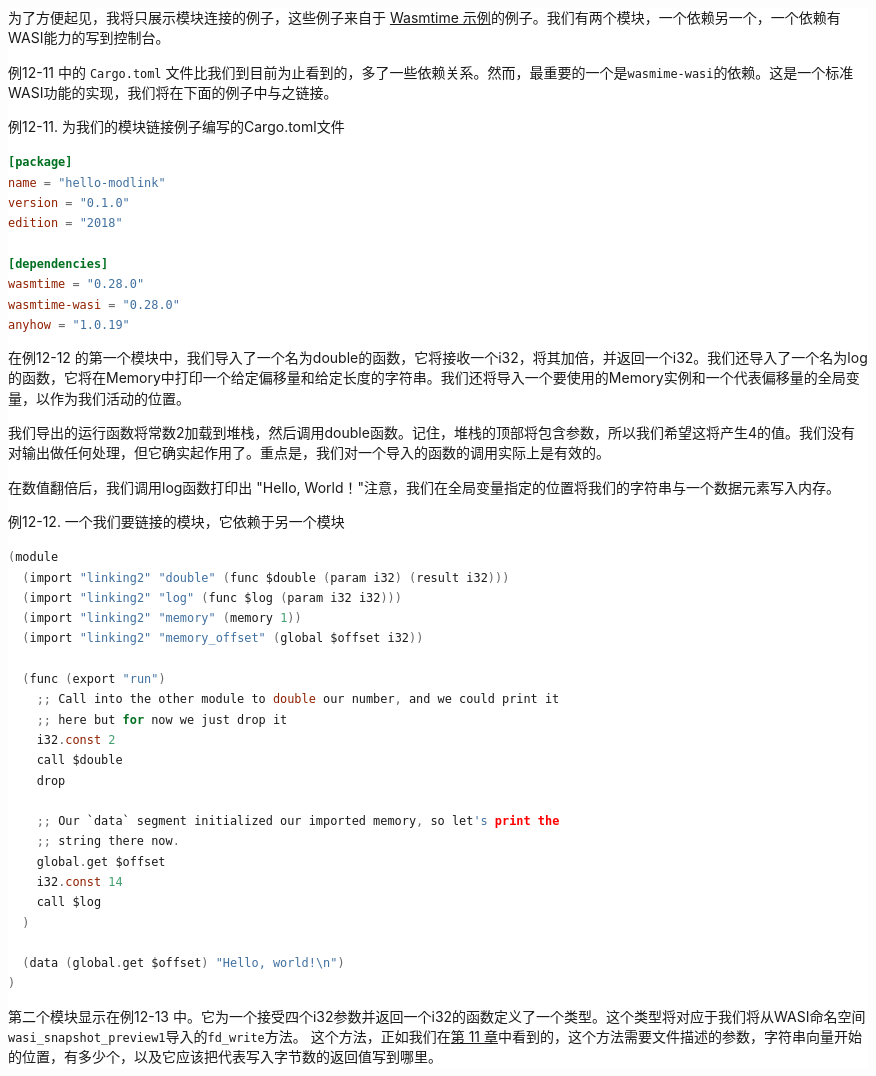 为了方便起见，我将只展示模块连接的例子，这些例子来自于 [Wasmtime 示例](https://github.com/bytecodealliance/wasmtime/tree/main/examples)的例子。我们有两个模块，一个依赖另一个，一个依赖有WASI能力的写到控制台。

例12-11 中的 `Cargo.toml` 文件比我们到目前为止看到的，多了一些依赖关系。然而，最重要的一个是`wasmime-wasi`的依赖。这是一个标准WASI功能的实现，我们将在下面的例子中与之链接。

例12-11. 为我们的模块链接例子编写的Cargo.toml文件

```toml
[package]
name = "hello-modlink"
version = "0.1.0"
edition = "2018"

[dependencies]
wasmtime = "0.28.0"
wasmtime-wasi = "0.28.0"
anyhow = "1.0.19"
```

在例12-12 的第一个模块中，我们导入了一个名为double的函数，它将接收一个i32，将其加倍，并返回一个i32。我们还导入了一个名为log的函数，它将在Memory中打印一个给定偏移量和给定长度的字符串。我们还将导入一个要使用的Memory实例和一个代表偏移量的全局变量，以作为我们活动的位置。

我们导出的运行函数将常数2加载到堆栈，然后调用double函数。记住，堆栈的顶部将包含参数，所以我们希望这将产生4的值。我们没有对输出做任何处理，但它确实起作用了。重点是，我们对一个导入的函数的调用实际上是有效的。

在数值翻倍后，我们调用log函数打印出 "Hello, World！"注意，我们在全局变量指定的位置将我们的字符串与一个数据元素写入内存。

例12-12. 一个我们要链接的模块，它依赖于另一个模块

```c
(module
  (import "linking2" "double" (func $double (param i32) (result i32)))
  (import "linking2" "log" (func $log (param i32 i32)))
  (import "linking2" "memory" (memory 1))
  (import "linking2" "memory_offset" (global $offset i32))

  (func (export "run")
    ;; Call into the other module to double our number, and we could print it
    ;; here but for now we just drop it
    i32.const 2
    call $double
    drop

    ;; Our `data` segment initialized our imported memory, so let's print the
    ;; string there now.
    global.get $offset
    i32.const 14
    call $log
  )

  (data (global.get $offset) "Hello, world!\n")
)
```

第二个模块显示在例12-13 中。它为一个接受四个i32参数并返回一个i32的函数定义了一个类型。这个类型将对应于我们将从WASI命名空间`wasi_snapshot_preview1`导入的`fd_write`方法。 这个方法，正如我们在[第 11 章](../wasi/)中看到的，这个方法需要文件描述的参数，字符串向量开始的位置，有多少个，以及它应该把代表写入字节数的返回值写到哪里。


[^1]: 由于它代表了对WebAssembly平台的根本改变，多值建议已被合并到WebAssembly标准本身。
[^2]: 你可以在 [GitHub](https://github.com/WebAssembly/reference-types) 上找到引用类型的提案。
[^3]: [模块连接提案](https://github.com/WebAssembly/module-linking)是一个相当复杂的问题，需要首先得到几个更基本的提案的支持。
[^4]: [wabt.js](https://github.com/AssemblyScript/wabt.js) 是我们在本书早期介绍的WebAssembly Binary Toolkit（WABT）功能的一个移植。
[^5]: 虽然这句话经常被当成是俾斯麦说的，但有证据表明，是 John Godfrey Saxe 说的，法律就像香肠。如果你喜欢这两者，你就不应该看着它们被制造出来。